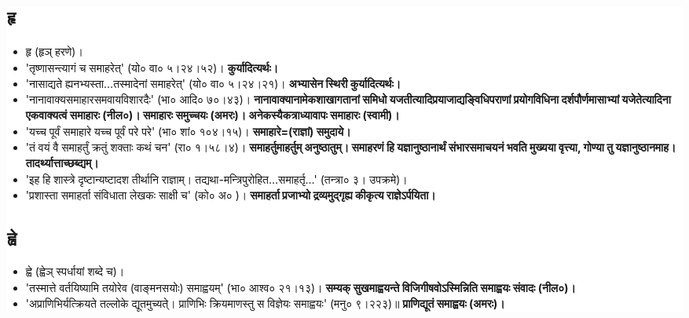 ## हृ
- हृ (हृञ् हरणे)।
- 'तृष्णासन्त्यागं च समाहरेत्' (यो० वा० ५।२४।५२)। **कुर्यादित्यर्थः।**
- 'नासाद्यते ह्यनभ्यस्ता…तस्मादेनां समाहरेत्' (यो० वा० ५।२४।२१)। **अभ्यासेन स्थिरी कुर्यादित्यर्थः।**
- 'नानावाक्यसमाहारसमवायविशारदैः' (भा० आदि० ७०।४३)। **नानावाक्यानामेकशाखागतानां समिधो यजतीत्यादिप्रयाजाद्यङ्विधिपराणां प्रयोगविधिना दर्शपौर्णमासाभ्यां यजेतेत्यादिना एकवाक्यत्वं समाहारः (नील०)। समाहारः समुच्चयः (अमरः)। अनेकस्यैकत्राध्यावापः समाहारः (स्वामी)।**
- 'यच्च पूर्वं समाहारे यच्च पूर्वं परे परे' (भा० शां० १०४।१५)। **समाहारे=(राज्ञां) समुदाये।**
- 'तं वयं वै समाहर्तुं क्रतुं शक्ताः कथं चन' (रा० १।५८।४)। **समाहर्तुमाहर्तुम् अनुष्ठातुम्। समाहरणं हि यज्ञानुष्ठानार्थं संभारसमाचयनं भवति मुख्यया वृत्त्या, गोण्या तु यज्ञानुष्ठानमाह। तादर्थ्यात्ताच्छब्द्यम्।**
- 'इह हि शास्त्रे दृष्टान्यष्टादश तीर्थानि राज्ञाम्। तद्यथा-मन्त्रिपुरोहित…समाहर्तृ…' (तन्त्रा० ३। उपक्रमे)। 
- 'प्रशास्ता समाहर्ता संविधाता लेखकः साक्षी च' (को० अ० )। **समाहर्ता प्रजाभ्यो द्रव्यमुद्गृह्य कीकृत्य राज्ञेऽर्पयिता।**

## ह्वे
- ह्वे (ह्वेञ् स्पर्धायां शब्दे च)।
- 'तस्मात्ते वर्तयिष्यामि तयोरेव (वाङ्मनसयोः) समाह्वयम्' (भा० आश्व० २१।१३)। **सम्यक् सुखमाह्वयन्ते विजिगीषवोऽस्मिन्निति समाह्वयः संवादः (नील०)।**
- 'अप्राणिभिर्यत्क्रियते तल्लोके द्यूतमुच्यते्। प्राणिभिः क्रियमाणस्तु स विज्ञेयः समाह्वयः' (मनु० ९।२२३)॥ **प्राणिद्यूतं समाह्वयः (अमरः)।**
